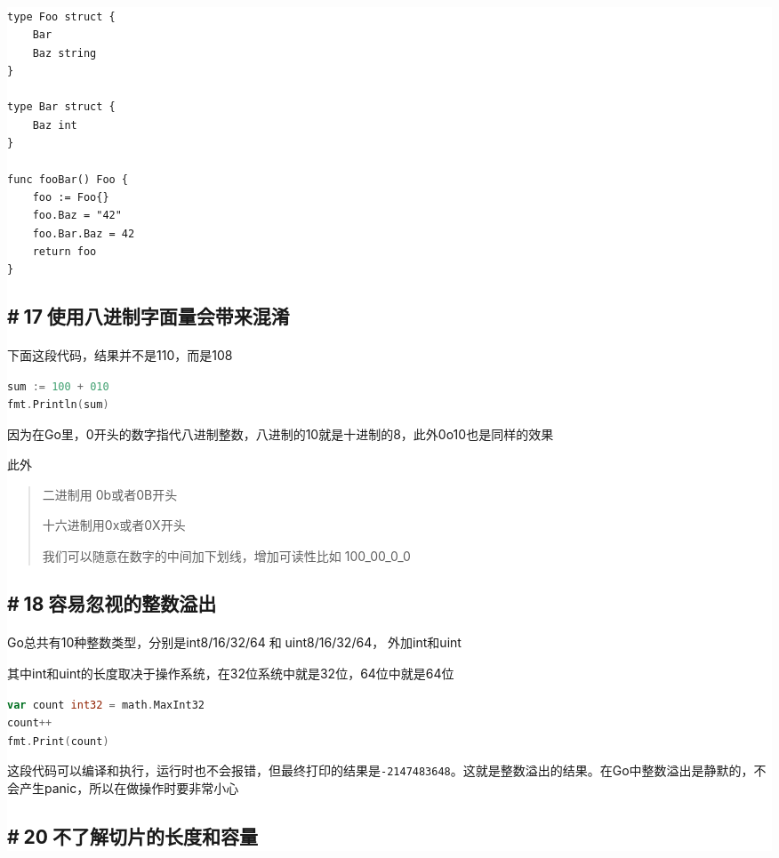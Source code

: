 ```
type Foo struct {
	Bar
	Baz string
}

type Bar struct {
	Baz int
}

func fooBar() Foo {
	foo := Foo{}
	foo.Baz = "42"
	foo.Bar.Baz = 42
	return foo
}
```



## # 17 使用八进制字面量会带来混淆

下面这段代码，结果并不是110，而是108

```go
sum := 100 + 010
fmt.Println(sum)
```

因为在Go里，0开头的数字指代八进制整数，八进制的10就是十进制的8，此外0o10也是同样的效果

此外

> 二进制用 0b或者0B开头
>
> 十六进制用0x或者0X开头
>
> 我们可以随意在数字的中间加下划线，增加可读性比如 100_00_0_0



## # 18 容易忽视的整数溢出

Go总共有10种整数类型，分别是int8/16/32/64 和 uint8/16/32/64， 外加int和uint

其中int和uint的长度取决于操作系统，在32位系统中就是32位，64位中就是64位

```go
var count int32 = math.MaxInt32
count++
fmt.Print(count)
```

这段代码可以编译和执行，运行时也不会报错，但最终打印的结果是`-2147483648`。这就是整数溢出的结果。在Go中整数溢出是静默的，不会产生panic，所以在做操作时要非常小心



## # 20 不了解切片的长度和容量
